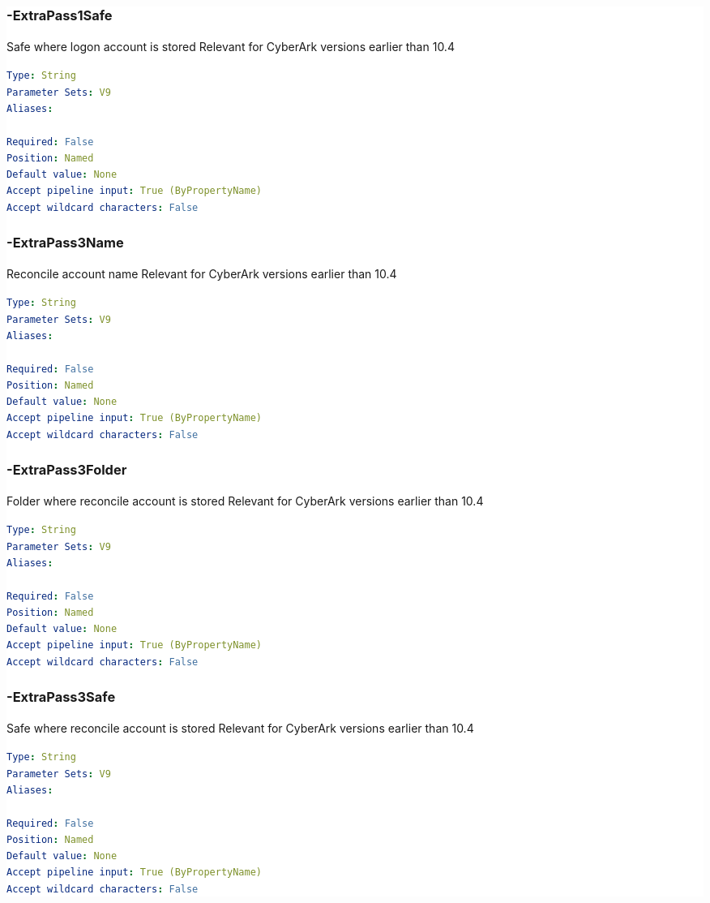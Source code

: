 ### -ExtraPass1Safe
Safe where logon account is stored
Relevant for CyberArk versions earlier than 10.4

```yaml
Type: String
Parameter Sets: V9
Aliases:

Required: False
Position: Named
Default value: None
Accept pipeline input: True (ByPropertyName)
Accept wildcard characters: False
```

### -ExtraPass3Name
Reconcile account name
Relevant for CyberArk versions earlier than 10.4

```yaml
Type: String
Parameter Sets: V9
Aliases:

Required: False
Position: Named
Default value: None
Accept pipeline input: True (ByPropertyName)
Accept wildcard characters: False
```

### -ExtraPass3Folder
Folder where reconcile account is stored
Relevant for CyberArk versions earlier than 10.4

```yaml
Type: String
Parameter Sets: V9
Aliases:

Required: False
Position: Named
Default value: None
Accept pipeline input: True (ByPropertyName)
Accept wildcard characters: False
```

### -ExtraPass3Safe
Safe where reconcile account is stored
Relevant for CyberArk versions earlier than 10.4

```yaml
Type: String
Parameter Sets: V9
Aliases:

Required: False
Position: Named
Default value: None
Accept pipeline input: True (ByPropertyName)
Accept wildcard characters: False
```
